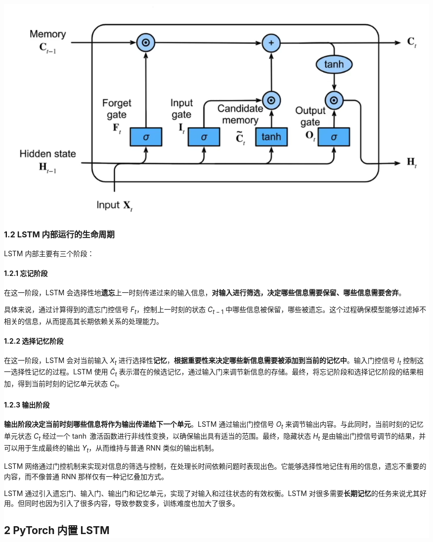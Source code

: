 ![Alt text](./images/image-1.png)


### 1.2 LSTM 内部运行的生命周期

LSTM 内部主要有三个阶段：

#### 1.2.1 忘记阶段

在这一阶段，LSTM 会选择性地**遗忘**上一时刻传递过来的输入信息，**对输入进行筛选，决定哪些信息需要保留、哪些信息需要舍弃**。

具体来说，通过计算得到的遗忘门控信号 $F_t$，控制上一时刻的状态 $C_{t-1}$ 中哪些信息被保留，哪些被遗忘。这个过程确保模型能够过滤掉不相关的信息，从而提高其长期依赖关系的处理能力。



#### 1.2.2 选择记忆阶段

在这一阶段，LSTM 会对当前输入 $X_t$ 进行选择性**记忆**，**根据重要性来决定哪些新信息需要被添加到当前的记忆中**。输入门控信号 $I_t$ 控制这一选择性记忆的过程。LSTM 使用 $\tilde {C}_t$ 表示潜在的候选记忆，通过输入门来调节新信息的存储。最终，将忘记阶段和选择记忆阶段的结果相加，得到当前时刻的记忆单元状态 $C_t$。



#### 1.2.3 输出阶段

**输出阶段决定当前时刻哪些信息将作为输出传递给下一个单元**。LSTM 通过输出门控信号 $O_t$ 来调节输出内容。与此同时，当前时刻的记忆单元状态 $C_t$ 经过一个 $\tanh$ 激活函数进行非线性变换，以确保输出具有适当的范围。最终，隐藏状态 $H_t$ 是由输出门控信号调节的结果，并可以用于生成最终的输出 $Y_t$，从而维持与普通 RNN 类似的输出机制。


LSTM 网络通过门控机制来实现对信息的筛选与控制，在处理长时间依赖问题时表现出色。它能够选择性地记住有用的信息，遗忘不重要的内容，而不像普通 RNN 那样仅有一种记忆叠加方式。

LSTM 通过引入遗忘门、输入门、输出门和记忆单元，实现了对输入和过往状态的有效权衡。LSTM 对很多需要**长期记忆**的任务来说尤其好用。但同时也因为引入了很多内容，导致参数变多，训练难度也加大了很多。



## 2 PyTorch 内置 LSTM

